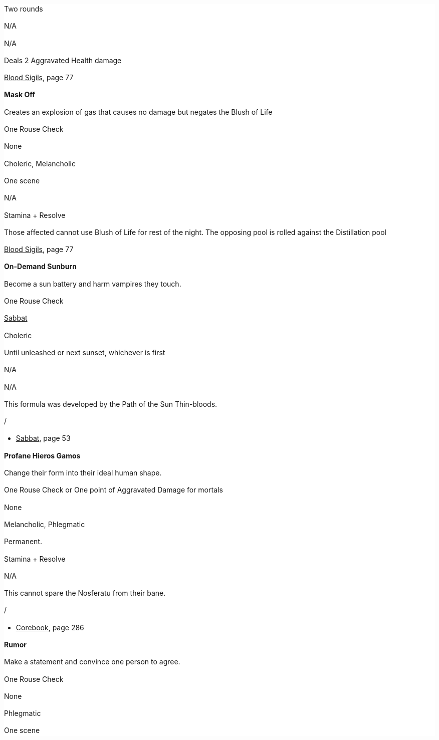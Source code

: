 <td><p>Two rounds</p></td>
<td><p>N/A</p></td>
<td><p>N/A</p></td>
<td><p>Deals 2 Aggravated Health damage</p></td>
<td><p><a href="Vampire:_The_Masquerade_Blood_Sigils" class="wikilink"
title="Blood Sigils">Blood Sigils</a>, page 77</p></td>
</tr>
<tr>
<td><p><strong>Mask Off</strong></p></td>
<td><p>Creates an explosion of gas that causes no damage but negates the
Blush of Life</p></td>
<td><p>One Rouse Check</p></td>
<td><p>None</p></td>
<td><p>Choleric, Melancholic</p></td>
<td><p>One scene</p></td>
<td><p>N/A</p></td>
<td><p>Stamina + Resolve</p></td>
<td><p>Those affected cannot use Blush of Life for rest of the night.
The opposing pool is rolled against the Distillation pool</p></td>
<td><p><a href="Vampire:_The_Masquerade_Blood_Sigils" class="wikilink"
title="Blood Sigils">Blood Sigils</a>, page 77</p></td>
</tr>
<tr>
<td><p><strong>On-Demand Sunburn</strong></p></td>
<td><p>Become a sun battery and harm vampires they touch.</p></td>
<td><p>One Rouse Check</p></td>
<td><p><a href="Sabbat" class="wikilink"
title="Sabbat">Sabbat</a></p></td>
<td><p>Choleric</p></td>
<td><p>Until unleashed or next sunset, whichever is first</p></td>
<td><p>N/A</p></td>
<td><p>N/A</p></td>
<td><p>This formula was developed by the Path of the Sun
Thin-bloods.</p></td>
<td><p>/ </p>
<ul>
<li><a href="Vampire:_The_Masquerade_Sabbat:_The_Black_Hand"
class="wikilink" title="Sabbat">Sabbat</a>, page 53</li>
</ul></td>
</tr>
<tr>
<td><p><strong>Profane Hieros Gamos</strong></p></td>
<td><p>Change their form into their ideal human shape.</p></td>
<td><p>One Rouse Check or One point of Aggravated Damage for
mortals</p></td>
<td><p>None</p></td>
<td><p>Melancholic, Phlegmatic</p></td>
<td><p>Permanent.</p></td>
<td><p>Stamina + Resolve</p></td>
<td><p>N/A</p></td>
<td><p>This cannot spare the Nosferatu from their bane. </p></td>
<td><p>/ </p>
<ul>
<li><a href="Vampire:_The_Masquerade_Corebook" class="wikilink"
title="Corebook">Corebook</a>, page 286</li>
</ul></td>
</tr>
<tr>
<td><p><strong>Rumor</strong></p></td>
<td><p>Make a statement and convince one person to agree.</p></td>
<td><p>One Rouse Check</p></td>
<td><p>None</p></td>
<td><p>Phlegmatic</p></td>
<td><p>One scene</p></td>